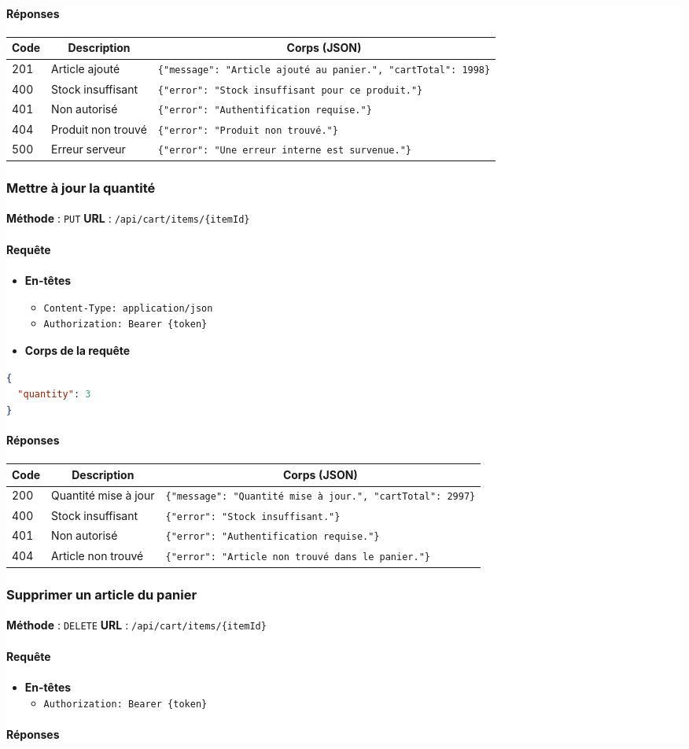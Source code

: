#### Réponses

| Code | Description | Corps (JSON) |
|------|-------------|--------------|
| 201  | Article ajouté | `{"message": "Article ajouté au panier.", "cartTotal": 1998}` |
| 400  | Stock insuffisant | `{"error": "Stock insuffisant pour ce produit."}` |
| 401  | Non autorisé | `{"error": "Authentification requise."}` |
| 404  | Produit non trouvé | `{"error": "Produit non trouvé."}` |
| 500  | Erreur serveur | `{"error": "Une erreur interne est survenue."}` |

### Mettre à jour la quantité

**Méthode** : `PUT`
**URL** : `/api/cart/items/{itemId}`

#### Requête

* **En-têtes**
  * `Content-Type: application/json`
  * `Authorization: Bearer {token}`

* **Corps de la requête**
```json
{
  "quantity": 3
}
```

#### Réponses

| Code | Description | Corps (JSON) |
|------|-------------|--------------|
| 200  | Quantité mise à jour | `{"message": "Quantité mise à jour.", "cartTotal": 2997}` |
| 400  | Stock insuffisant | `{"error": "Stock insuffisant."}` |
| 401  | Non autorisé | `{"error": "Authentification requise."}` |
| 404  | Article non trouvé | `{"error": "Article non trouvé dans le panier."}` |

### Supprimer un article du panier

**Méthode** : `DELETE`
**URL** : `/api/cart/items/{itemId}`

#### Requête

* **En-têtes**
  * `Authorization: Bearer {token}`

#### Réponses
